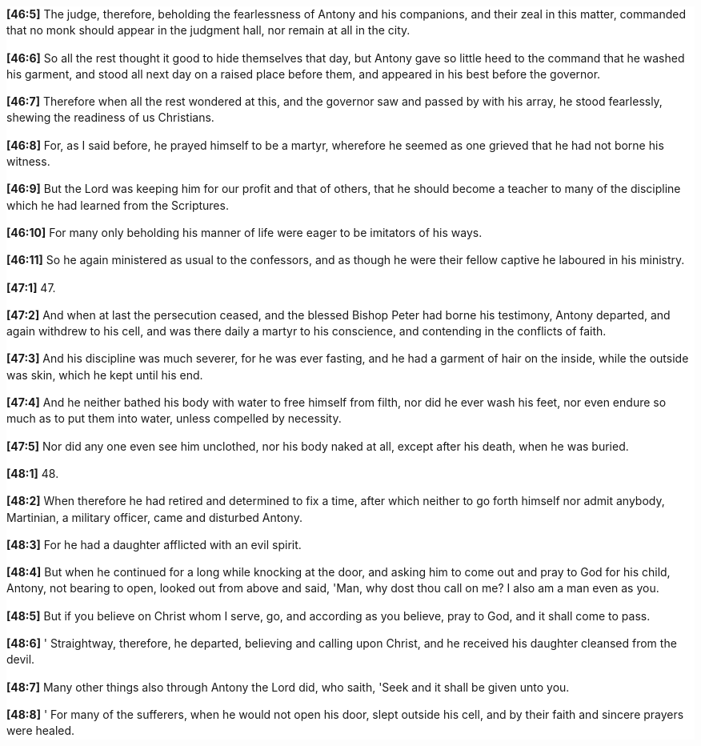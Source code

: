 **[46:5]** The judge, therefore, beholding the fearlessness of Antony and his companions, and their zeal in this matter, commanded that no monk should appear in the judgment hall, nor remain at all in the city.

**[46:6]** So all the rest thought it good to hide themselves that day, but Antony gave so little heed to the command that he washed his garment, and stood all next day on a raised place before them, and appeared in his best before the governor.

**[46:7]** Therefore when all the rest wondered at this, and the governor saw and passed by with his array, he stood fearlessly, shewing the readiness of us Christians.

**[46:8]** For, as I said before, he prayed himself to be a martyr, wherefore he seemed as one grieved that he had not borne his witness.

**[46:9]** But the Lord was keeping him for our profit and that of others, that he should become a teacher to many of the discipline which he had learned from the Scriptures.

**[46:10]** For many only beholding his manner of life were eager to be imitators of his ways.

**[46:11]** So he again ministered as usual to the confessors, and as though he were their fellow captive he laboured in his ministry.

**[47:1]** 47.

**[47:2]** And when at last the persecution ceased, and the blessed Bishop Peter had borne his testimony, Antony departed, and again withdrew to his cell, and was there daily a martyr to his conscience, and contending in the conflicts of faith.

**[47:3]** And his discipline was much severer, for he was ever fasting, and he had a garment of hair on the inside, while the outside was skin, which he kept until his end.

**[47:4]** And he neither bathed his body with water to free himself from filth, nor did he ever wash his feet, nor even endure so much as to put them into water, unless compelled by necessity.

**[47:5]** Nor did any one even see him unclothed, nor his body naked at all, except after his death, when he was buried.

**[48:1]** 48.

**[48:2]** When therefore he had retired and determined to fix a time, after which neither to go forth himself nor admit anybody, Martinian, a military officer, came and disturbed Antony.

**[48:3]** For he had a daughter afflicted with an evil spirit.

**[48:4]** But when he continued for a long while knocking at the door, and asking him to come out and pray to God for his child, Antony, not bearing to open, looked out from above and said, 'Man, why dost thou call on me? I also am a man even as you.

**[48:5]** But if you believe on Christ whom I serve, go, and according as you believe, pray to God, and it shall come to pass.

**[48:6]** ' Straightway, therefore, he departed, believing and calling upon Christ, and he received his daughter cleansed from the devil.

**[48:7]** Many other things also through Antony the Lord did, who saith, 'Seek and it shall be given unto you.

**[48:8]** ' For many of the sufferers, when he would not open his door, slept outside his cell, and by their faith and sincere prayers were healed.
